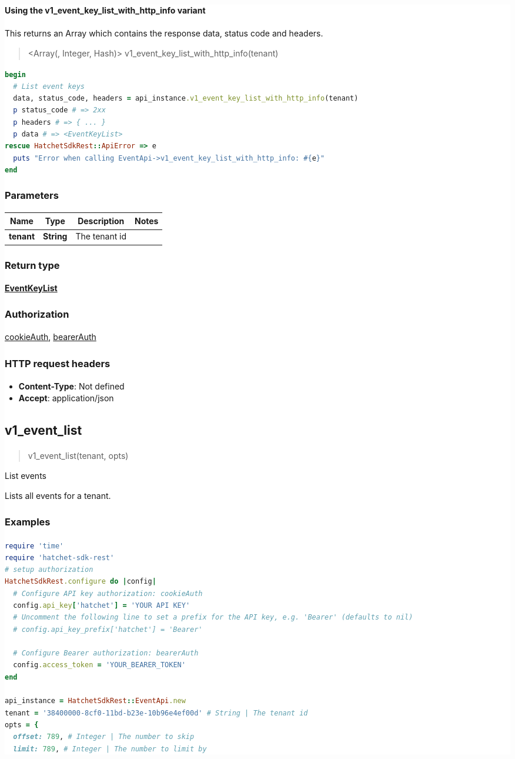 #### Using the v1_event_key_list_with_http_info variant

This returns an Array which contains the response data, status code and headers.

> <Array(<EventKeyList>, Integer, Hash)> v1_event_key_list_with_http_info(tenant)

```ruby
begin
  # List event keys
  data, status_code, headers = api_instance.v1_event_key_list_with_http_info(tenant)
  p status_code # => 2xx
  p headers # => { ... }
  p data # => <EventKeyList>
rescue HatchetSdkRest::ApiError => e
  puts "Error when calling EventApi->v1_event_key_list_with_http_info: #{e}"
end
```

### Parameters

| Name | Type | Description | Notes |
| ---- | ---- | ----------- | ----- |
| **tenant** | **String** | The tenant id |  |

### Return type

[**EventKeyList**](EventKeyList.md)

### Authorization

[cookieAuth](../README.md#cookieAuth), [bearerAuth](../README.md#bearerAuth)

### HTTP request headers

- **Content-Type**: Not defined
- **Accept**: application/json


## v1_event_list

> <V1EventList> v1_event_list(tenant, opts)

List events

Lists all events for a tenant.

### Examples

```ruby
require 'time'
require 'hatchet-sdk-rest'
# setup authorization
HatchetSdkRest.configure do |config|
  # Configure API key authorization: cookieAuth
  config.api_key['hatchet'] = 'YOUR API KEY'
  # Uncomment the following line to set a prefix for the API key, e.g. 'Bearer' (defaults to nil)
  # config.api_key_prefix['hatchet'] = 'Bearer'

  # Configure Bearer authorization: bearerAuth
  config.access_token = 'YOUR_BEARER_TOKEN'
end

api_instance = HatchetSdkRest::EventApi.new
tenant = '38400000-8cf0-11bd-b23e-10b96e4ef00d' # String | The tenant id
opts = {
  offset: 789, # Integer | The number to skip
  limit: 789, # Integer | The number to limit by
```